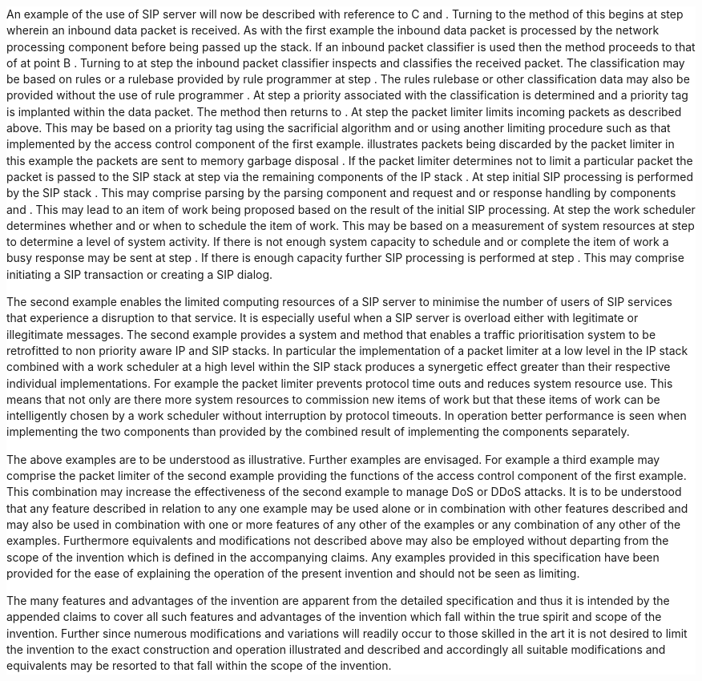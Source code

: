 An example of the use of SIP server will now be described with reference to C and . Turning to the method of this begins at step wherein an inbound data packet is received. As with the first example the inbound data packet is processed by the network processing component before being passed up the stack. If an inbound packet classifier is used then the method proceeds to that of at point B . Turning to at step the inbound packet classifier inspects and classifies the received packet. The classification may be based on rules or a rulebase provided by rule programmer at step . The rules rulebase or other classification data may also be provided without the use of rule programmer . At step a priority associated with the classification is determined and a priority tag is implanted within the data packet. The method then returns to . At step the packet limiter limits incoming packets as described above. This may be based on a priority tag using the sacrificial algorithm and or using another limiting procedure such as that implemented by the access control component of the first example. illustrates packets being discarded by the packet limiter in this example the packets are sent to memory garbage disposal . If the packet limiter determines not to limit a particular packet the packet is passed to the SIP stack at step via the remaining components of the IP stack . At step initial SIP processing is performed by the SIP stack . This may comprise parsing by the parsing component and request and or response handling by components and . This may lead to an item of work being proposed based on the result of the initial SIP processing. At step the work scheduler determines whether and or when to schedule the item of work. This may be based on a measurement of system resources at step to determine a level of system activity. If there is not enough system capacity to schedule and or complete the item of work a busy response may be sent at step . If there is enough capacity further SIP processing is performed at step . This may comprise initiating a SIP transaction or creating a SIP dialog.

The second example enables the limited computing resources of a SIP server to minimise the number of users of SIP services that experience a disruption to that service. It is especially useful when a SIP server is overload either with legitimate or illegitimate messages. The second example provides a system and method that enables a traffic prioritisation system to be retrofitted to non priority aware IP and SIP stacks. In particular the implementation of a packet limiter at a low level in the IP stack combined with a work scheduler at a high level within the SIP stack produces a synergetic effect greater than their respective individual implementations. For example the packet limiter prevents protocol time outs and reduces system resource use. This means that not only are there more system resources to commission new items of work but that these items of work can be intelligently chosen by a work scheduler without interruption by protocol timeouts. In operation better performance is seen when implementing the two components than provided by the combined result of implementing the components separately.

The above examples are to be understood as illustrative. Further examples are envisaged. For example a third example may comprise the packet limiter of the second example providing the functions of the access control component of the first example. This combination may increase the effectiveness of the second example to manage DoS or DDoS attacks. It is to be understood that any feature described in relation to any one example may be used alone or in combination with other features described and may also be used in combination with one or more features of any other of the examples or any combination of any other of the examples. Furthermore equivalents and modifications not described above may also be employed without departing from the scope of the invention which is defined in the accompanying claims. Any examples provided in this specification have been provided for the ease of explaining the operation of the present invention and should not be seen as limiting.

The many features and advantages of the invention are apparent from the detailed specification and thus it is intended by the appended claims to cover all such features and advantages of the invention which fall within the true spirit and scope of the invention. Further since numerous modifications and variations will readily occur to those skilled in the art it is not desired to limit the invention to the exact construction and operation illustrated and described and accordingly all suitable modifications and equivalents may be resorted to that fall within the scope of the invention.

